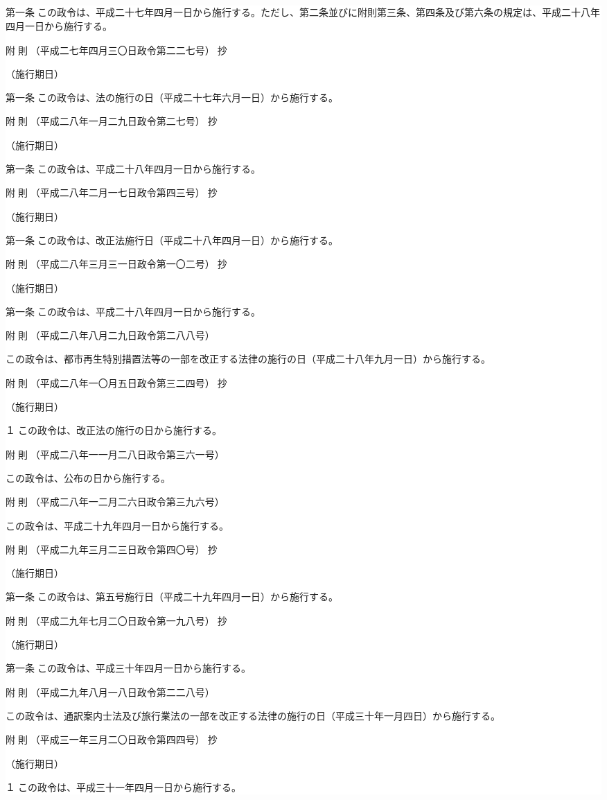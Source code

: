 第一条 この政令は、平成二十七年四月一日から施行する。ただし、第二条並びに附則第三条、第四条及び第六条の規定は、平成二十八年四月一日から施行する。

附 則 （平成二七年四月三〇日政令第二二七号） 抄

（施行期日）

第一条 この政令は、法の施行の日（平成二十七年六月一日）から施行する。

附 則 （平成二八年一月二九日政令第二七号） 抄

（施行期日）

第一条 この政令は、平成二十八年四月一日から施行する。

附 則 （平成二八年二月一七日政令第四三号） 抄

（施行期日）

第一条 この政令は、改正法施行日（平成二十八年四月一日）から施行する。

附 則 （平成二八年三月三一日政令第一〇二号） 抄

（施行期日）

第一条 この政令は、平成二十八年四月一日から施行する。

附 則 （平成二八年八月二九日政令第二八八号）

この政令は、都市再生特別措置法等の一部を改正する法律の施行の日（平成二十八年九月一日）から施行する。

附 則 （平成二八年一〇月五日政令第三二四号） 抄

（施行期日）

１ この政令は、改正法の施行の日から施行する。

附 則 （平成二八年一一月二八日政令第三六一号）

この政令は、公布の日から施行する。

附 則 （平成二八年一二月二六日政令第三九六号）

この政令は、平成二十九年四月一日から施行する。

附 則 （平成二九年三月二三日政令第四〇号） 抄

（施行期日）

第一条 この政令は、第五号施行日（平成二十九年四月一日）から施行する。

附 則 （平成二九年七月二〇日政令第一九八号） 抄

（施行期日）

第一条 この政令は、平成三十年四月一日から施行する。

附 則 （平成二九年八月一八日政令第二二八号）

この政令は、通訳案内士法及び旅行業法の一部を改正する法律の施行の日（平成三十年一月四日）から施行する。

附 則 （平成三一年三月二〇日政令第四四号） 抄

（施行期日）

１ この政令は、平成三十一年四月一日から施行する。
